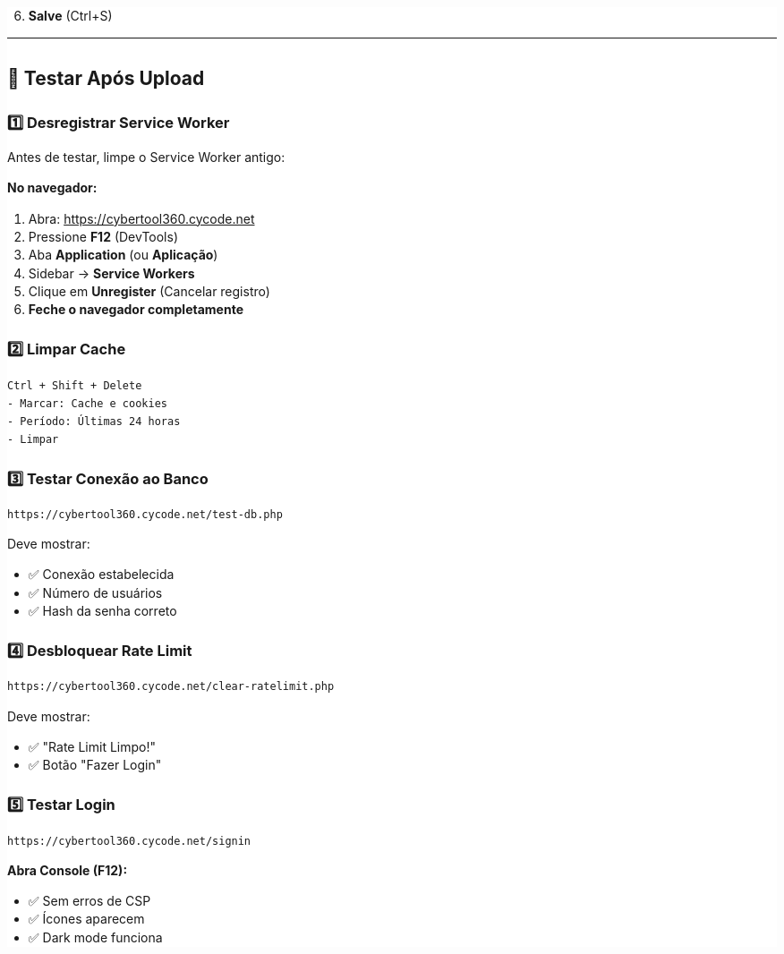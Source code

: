 6. **Salve** (Ctrl+S)

---

## 🧪 Testar Após Upload

### 1️⃣ Desregistrar Service Worker

Antes de testar, limpe o Service Worker antigo:

**No navegador:**
1. Abra: https://cybertool360.cycode.net
2. Pressione **F12** (DevTools)
3. Aba **Application** (ou **Aplicação**)
4. Sidebar → **Service Workers**
5. Clique em **Unregister** (Cancelar registro)
6. **Feche o navegador completamente**

### 2️⃣ Limpar Cache

```
Ctrl + Shift + Delete
- Marcar: Cache e cookies
- Período: Últimas 24 horas
- Limpar
```

### 3️⃣ Testar Conexão ao Banco

```
https://cybertool360.cycode.net/test-db.php
```

Deve mostrar:
- ✅ Conexão estabelecida
- ✅ Número de usuários
- ✅ Hash da senha correto

### 4️⃣ Desbloquear Rate Limit

```
https://cybertool360.cycode.net/clear-ratelimit.php
```

Deve mostrar:
- ✅ "Rate Limit Limpo!"
- ✅ Botão "Fazer Login"

### 5️⃣ Testar Login

```
https://cybertool360.cycode.net/signin
```

**Abra Console (F12):**
- ✅ Sem erros de CSP
- ✅ Ícones aparecem
- ✅ Dark mode funciona
